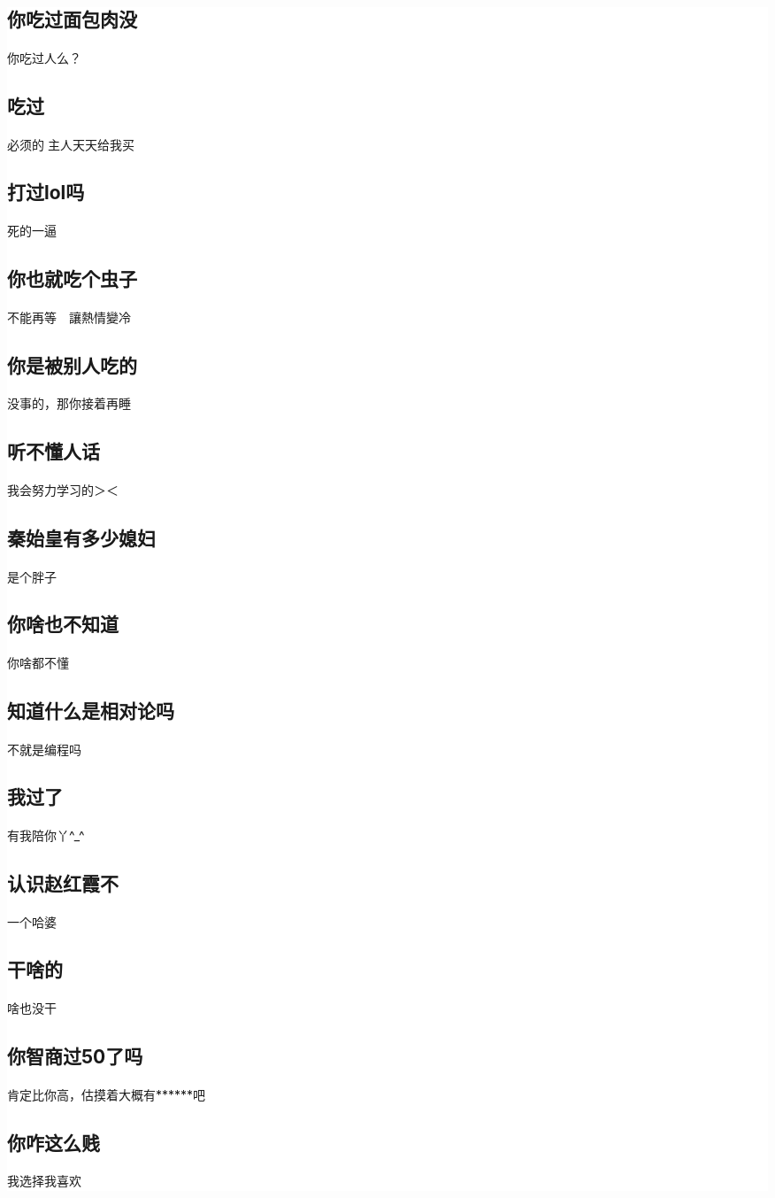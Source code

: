 ## 你吃过面包肉没
你吃过人么？

## 吃过
必须的  主人天天给我买

## 打过lol吗
死的一逼

## 你也就吃个虫子
不能再等　讓熱情變冷

## 你是被别人吃的
没事的，那你接着再睡

## 听不懂人话
我会努力学习的＞＜

## 秦始皇有多少媳妇
是个胖子

## 你啥也不知道
你啥都不懂

## 知道什么是相对论吗
不就是编程吗

## 我过了
有我陪你丫^_^

## 认识赵红霞不
一个哈婆

## 干啥的
啥也没干

## 你智商过50了吗
肯定比你高，估摸着大概有******吧

## 你咋这么贱
我选择我喜欢
